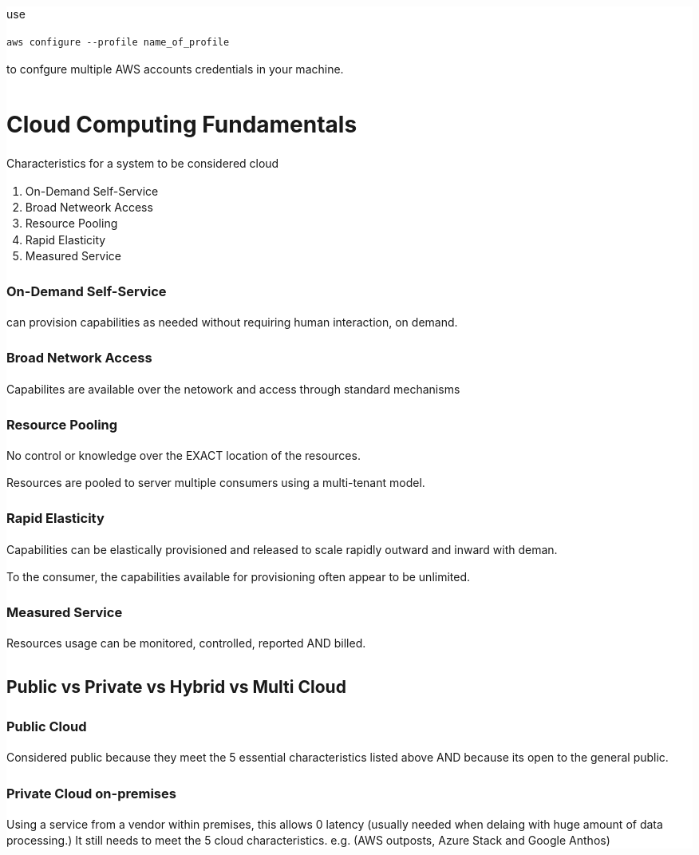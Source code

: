 use

```
aws configure --profile name_of_profile
```
to confgure multiple AWS accounts credentials in your machine.


# Cloud Computing Fundamentals

Characteristics for a system to be considered cloud

1. On-Demand Self-Service
2. Broad Netweork Access
3. Resource Pooling
4. Rapid Elasticity
5. Measured Service


### On-Demand Self-Service
can provision capabilities as needed without requiring human interaction, on demand.


### Broad Network Access
Capabilites are available over the netowork and access through standard mechanisms

### Resource Pooling
No control or knowledge over the EXACT location of the resources.

Resources are pooled to server multiple consumers using a multi-tenant model.

### Rapid Elasticity
Capabilities can be elastically provisioned and released to scale rapidly outward and inward with deman.

To the consumer, the capabilities available for provisioning often appear to be unlimited.

### Measured Service

Resources usage can be monitored, controlled, reported AND billed.



## Public vs Private vs Hybrid vs Multi Cloud

### Public Cloud
Considered public because they meet the 5 essential characteristics listed above AND because its open to the general public.


### Private Cloud on-premises
Using a service from a vendor within premises, this allows 0 latency (usually needed when delaing with huge amount of data processing.) It still needs to meet the 5 cloud characteristics. e.g. (AWS outposts, Azure Stack and Google Anthos)
